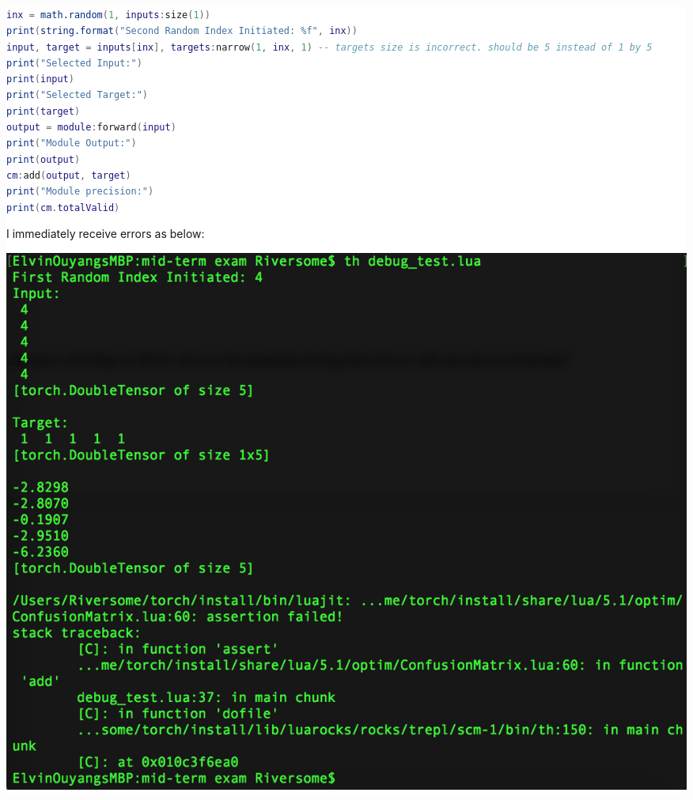 ```lua
inx = math.random(1, inputs:size(1))
print(string.format("Second Random Index Initiated: %f", inx))
input, target = inputs[inx], targets:narrow(1, inx, 1) -- targets size is incorrect. should be 5 instead of 1 by 5
print("Selected Input:")
print(input)
print("Selected Target:")
print(target)
output = module:forward(input)
print("Module Output:")
print(output)
cm:add(output, target)
print("Module precision:")
print(cm.totalValid)
```

I immediately receive errors as below:

![q1.3 screenshot 2](images/q1_3_2.png)
